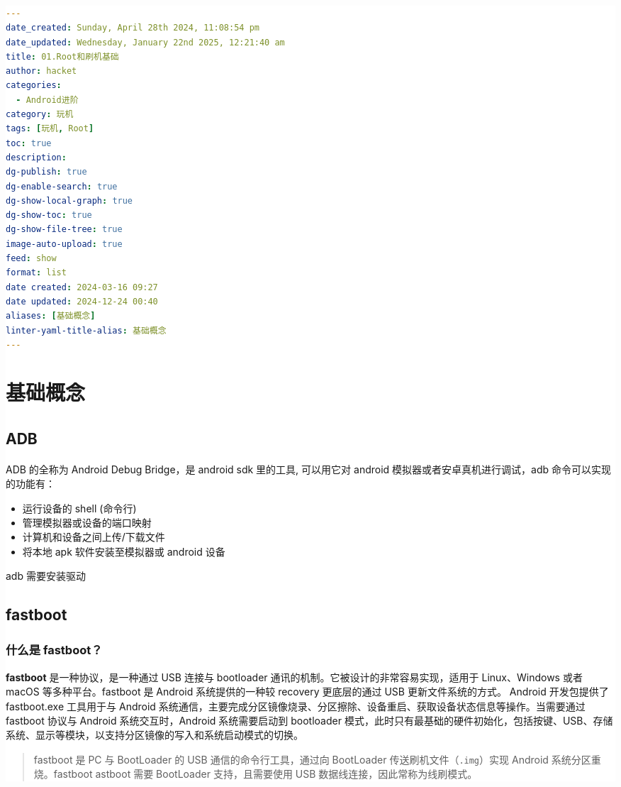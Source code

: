 ```yaml
---
date_created: Sunday, April 28th 2024, 11:08:54 pm
date_updated: Wednesday, January 22nd 2025, 12:21:40 am
title: 01.Root和刷机基础
author: hacket
categories:
  - Android进阶
category: 玩机
tags: [玩机, Root]
toc: true
description: 
dg-publish: true
dg-enable-search: true
dg-show-local-graph: true
dg-show-toc: true
dg-show-file-tree: true
image-auto-upload: true
feed: show
format: list
date created: 2024-03-16 09:27
date updated: 2024-12-24 00:40
aliases: [基础概念]
linter-yaml-title-alias: 基础概念
---
```


# 基础概念

## ADB

ADB 的全称为 Android Debug Bridge，是 android sdk 里的工具, 可以用它对 android 模拟器或者安卓真机进行调试，adb 命令可以实现的功能有：

- 运行设备的 shell (命令行)
- 管理模拟器或设备的端口映射
- 计算机和设备之间上传/下载文件
- 将本地 apk 软件安装至模拟器或 android 设备

adb 需要安装驱动

## fastboot

### 什么是 fastboot？

**fastboot** 是一种协议，是一种通过 USB 连接与 bootloader 通讯的机制。它被设计的非常容易实现，适用于 Linux、Windows 或者 macOS 等多种平台。fastboot 是 Android 系统提供的一种较 recovery 更底层的通过 USB 更新文件系统的方式。
Android 开发包提供了 fastboot.exe 工具用于与 Android 系统通信，主要完成分区镜像烧录、分区擦除、设备重启、获取设备状态信息等操作。当需要通过 fastboot 协议与 Android 系统交互时，Android 系统需要启动到 bootloader 模式，此时只有最基础的硬件初始化，包括按键、USB、存储系统、显示等模块，以支持分区镜像的写入和系统启动模式的切换。

> fastboot 是 PC 与 BootLoader 的 USB 通信的命令行工具，通过向 BootLoader 传送刷机文件（`.img`）实现 Android 系统分区重烧。fastboot astboot 需要 BootLoader 支持，且需要使用 USB 数据线连接，因此常称为线刷模式。

